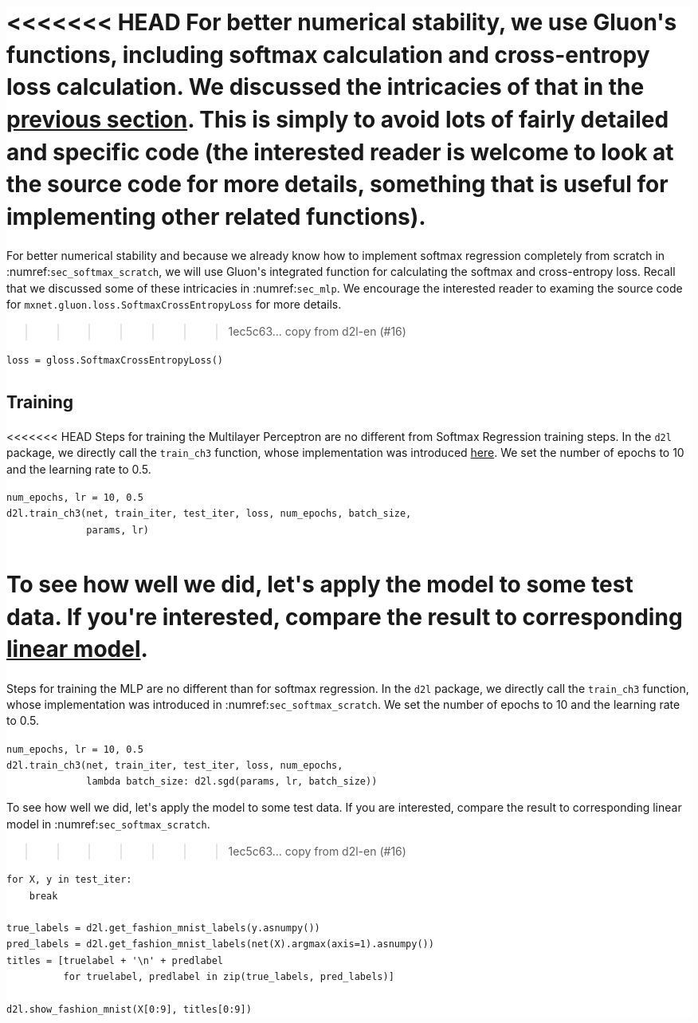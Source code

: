 <<<<<<< HEAD
For better numerical stability, we use Gluon's functions, including softmax calculation and cross-entropy loss calculation. We discussed the intricacies of that in the [previous section](mlp.md). This is simply to avoid lots of fairly detailed and specific code (the interested reader is welcome to look at the source code for more details, something that is useful for implementing other related functions).
=======
For better numerical stability and because we already know
how to implement softmax regression completely from scratch in :numref:`sec_softmax_scratch`,
we will use Gluon's integrated function
for calculating the softmax and cross-entropy loss.
Recall that we discussed some of these intricacies
in :numref:`sec_mlp`.
We encourage the interested reader to examing the source code
for `mxnet.gluon.loss.SoftmaxCrossEntropyLoss` for more details.
>>>>>>> 1ec5c63... copy from d2l-en (#16)

```{.python .input  n=6}
loss = gloss.SoftmaxCrossEntropyLoss()
```

## Training

<<<<<<< HEAD
Steps for training the Multilayer Perceptron are no different from Softmax Regression training steps.  In the `d2l` package, we directly call the `train_ch3` function, whose implementation was introduced [here](softmax-regression-scratch.md). We set the number of epochs to 10 and the learning rate to 0.5.

```{.python .input  n=7}
num_epochs, lr = 10, 0.5
d2l.train_ch3(net, train_iter, test_iter, loss, num_epochs, batch_size,
              params, lr)
```

To see how well we did, let's apply the model to some test data. If you're interested, compare the result to corresponding [linear model](softmax-regression-scratch.md).
=======
Steps for training the MLP are no different than for softmax regression.
In the `d2l` package, we directly call the `train_ch3` function, whose implementation was introduced in :numref:`sec_softmax_scratch`.
We set the number of epochs to $10$ and the learning rate to $0.5$.

```{.python .input  n=7}
num_epochs, lr = 10, 0.5
d2l.train_ch3(net, train_iter, test_iter, loss, num_epochs,
              lambda batch_size: d2l.sgd(params, lr, batch_size))
```

To see how well we did, let's apply the model to some test data.
If you are interested, compare the result to corresponding linear model in :numref:`sec_softmax_scratch`.
>>>>>>> 1ec5c63... copy from d2l-en (#16)

```{.python .input}
for X, y in test_iter:
    break

true_labels = d2l.get_fashion_mnist_labels(y.asnumpy())
pred_labels = d2l.get_fashion_mnist_labels(net(X).argmax(axis=1).asnumpy())
titles = [truelabel + '\n' + predlabel
          for truelabel, predlabel in zip(true_labels, pred_labels)]

d2l.show_fashion_mnist(X[0:9], titles[0:9])
```
